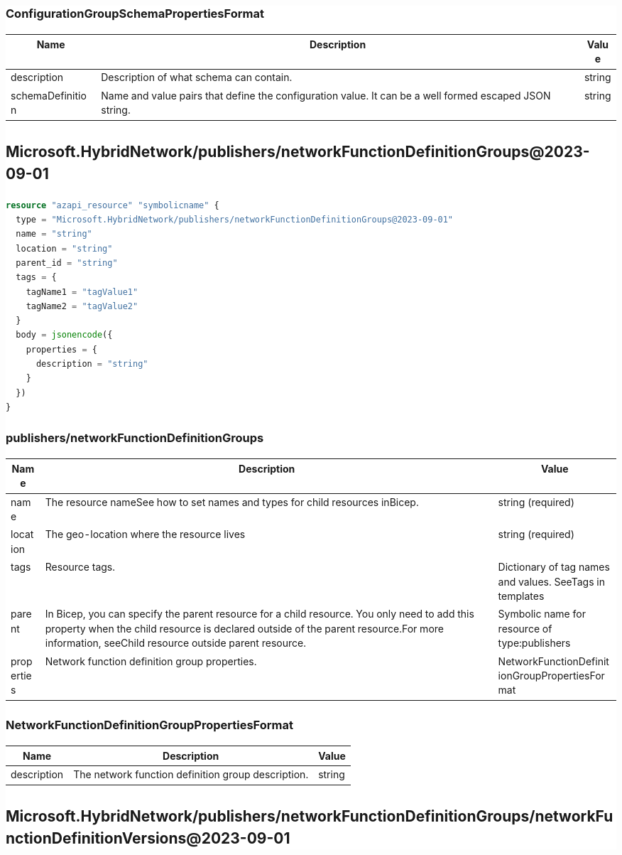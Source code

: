 
### ConfigurationGroupSchemaPropertiesFormat

| Name | Description | Value |
|-|-|-|
| description | Description of what schema can contain. | string |
| schemaDefinition | Name and value pairs that define the configuration value. It can be a well formed escaped JSON string. | string |
## Microsoft.HybridNetwork/publishers/networkFunctionDefinitionGroups@2023-09-01

```terraform
resource "azapi_resource" "symbolicname" {
  type = "Microsoft.HybridNetwork/publishers/networkFunctionDefinitionGroups@2023-09-01"
  name = "string"
  location = "string"
  parent_id = "string"
  tags = {
    tagName1 = "tagValue1"
    tagName2 = "tagValue2"
  }
  body = jsonencode({
    properties = {
      description = "string"
    }
  })
}

```

### publishers/networkFunctionDefinitionGroups

| Name | Description | Value |
|-|-|-|
| name | The resource nameSee how to set names and types for child resources inBicep. | string (required) |
| location | The geo-location where the resource lives | string (required) |
| tags | Resource tags. | Dictionary of tag names and values. SeeTags in templates |
| parent | In Bicep, you can specify the parent resource for a child resource. You only need to add this property when the child resource is declared outside of the parent resource.For more information, seeChild resource outside parent resource. | Symbolic name for resource of type:publishers |
| properties | Network function definition group properties. | NetworkFunctionDefinitionGroupPropertiesFormat |


### NetworkFunctionDefinitionGroupPropertiesFormat

| Name | Description | Value |
|-|-|-|
| description | The network function definition group description. | string |
## Microsoft.HybridNetwork/publishers/networkFunctionDefinitionGroups/networkFunctionDefinitionVersions@2023-09-01
